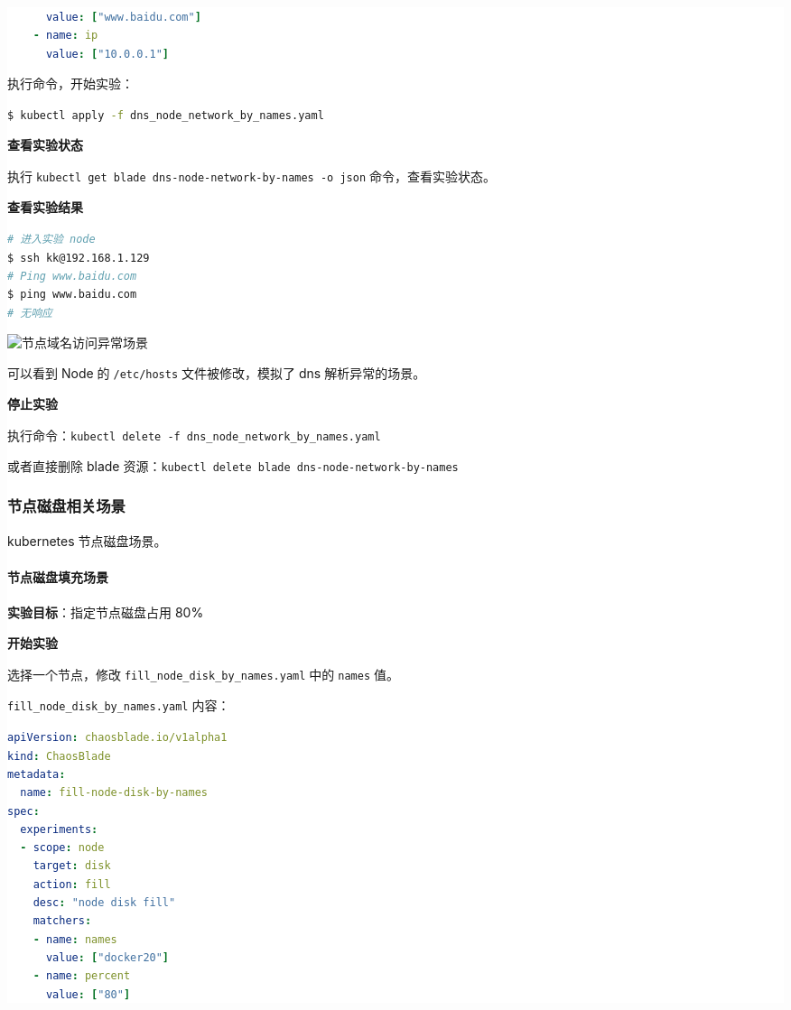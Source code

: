 ```yaml
      value: ["www.baidu.com"]
    - name: ip
      value: ["10.0.0.1"]
```

执行命令，开始实验：

```bash
$ kubectl apply -f dns_node_network_by_names.yaml
```

**查看实验状态**

执行 `kubectl get blade dns-node-network-by-names -o json` 命令，查看实验状态。

**查看实验结果**

```bash
# 进入实验 node
$ ssh kk@192.168.1.129
# Ping www.baidu.com
$ ping www.baidu.com
# 无响应
```

![节点域名访问异常场景](https://tvax4.sinaimg.cn/large/ad5fbf65ly1ggzwluapg5g20qg07011a.gif)

可以看到 Node 的 `/etc/hosts` 文件被修改，模拟了 dns 解析异常的场景。

**停止实验**

执行命令：`kubectl delete -f dns_node_network_by_names.yaml`

或者直接删除 blade 资源：`kubectl delete blade dns-node-network-by-names`

### 节点磁盘相关场景

kubernetes 节点磁盘场景。

#### 节点磁盘填充场景

**实验目标**：指定节点磁盘占用 80%

**开始实验**

选择一个节点，修改 `fill_node_disk_by_names.yaml` 中的 `names` 值。

`fill_node_disk_by_names.yaml` 内容：

```yaml
apiVersion: chaosblade.io/v1alpha1
kind: ChaosBlade
metadata:
  name: fill-node-disk-by-names
spec:
  experiments:
  - scope: node
    target: disk
    action: fill
    desc: "node disk fill"
    matchers:
    - name: names
      value: ["docker20"]
    - name: percent
      value: ["80"]
```

